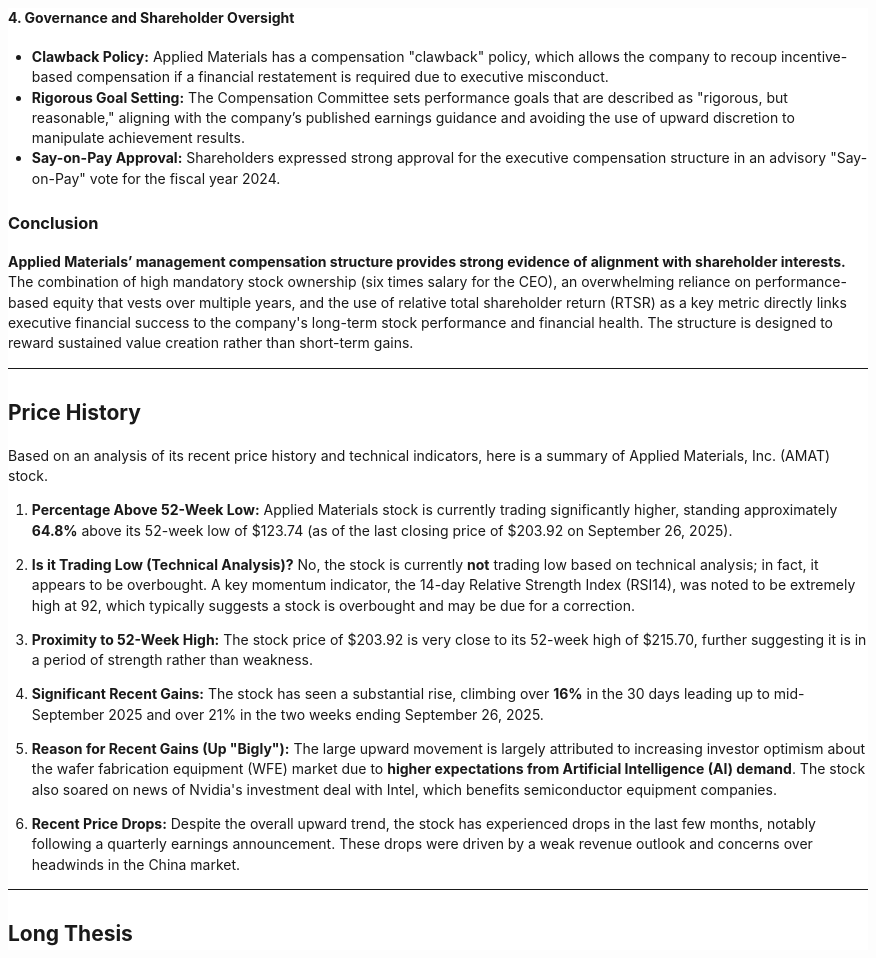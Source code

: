 #### **4. Governance and Shareholder Oversight**

*   **Clawback Policy:** Applied Materials has a compensation "clawback" policy, which allows the company to recoup incentive-based compensation if a financial restatement is required due to executive misconduct.
*   **Rigorous Goal Setting:** The Compensation Committee sets performance goals that are described as "rigorous, but reasonable," aligning with the company’s published earnings guidance and avoiding the use of upward discretion to manipulate achievement results.
*   **Say-on-Pay Approval:** Shareholders expressed strong approval for the executive compensation structure in an advisory "Say-on-Pay" vote for the fiscal year 2024.

### **Conclusion**

**Applied Materials’ management compensation structure provides strong evidence of alignment with shareholder interests.** The combination of high mandatory stock ownership (six times salary for the CEO), an overwhelming reliance on performance-based equity that vests over multiple years, and the use of relative total shareholder return (RTSR) as a key metric directly links executive financial success to the company's long-term stock performance and financial health. The structure is designed to reward sustained value creation rather than short-term gains.

---

## Price History

Based on an analysis of its recent price history and technical indicators, here is a summary of Applied Materials, Inc. (AMAT) stock.

1.  **Percentage Above 52-Week Low:** Applied Materials stock is currently trading significantly higher, standing approximately **64.8%** above its 52-week low of \$123.74 (as of the last closing price of \$203.92 on September 26, 2025).

2.  **Is it Trading Low (Technical Analysis)?** No, the stock is currently **not** trading low based on technical analysis; in fact, it appears to be overbought. A key momentum indicator, the 14-day Relative Strength Index (RSI14), was noted to be extremely high at 92, which typically suggests a stock is overbought and may be due for a correction.

3.  **Proximity to 52-Week High:** The stock price of \$203.92 is very close to its 52-week high of \$215.70, further suggesting it is in a period of strength rather than weakness.

4.  **Significant Recent Gains:** The stock has seen a substantial rise, climbing over **16%** in the 30 days leading up to mid-September 2025 and over 21% in the two weeks ending September 26, 2025.

5.  **Reason for Recent Gains (Up "Bigly"):** The large upward movement is largely attributed to increasing investor optimism about the wafer fabrication equipment (WFE) market due to **higher expectations from Artificial Intelligence (AI) demand**. The stock also soared on news of Nvidia's investment deal with Intel, which benefits semiconductor equipment companies.

6.  **Recent Price Drops:** Despite the overall upward trend, the stock has experienced drops in the last few months, notably following a quarterly earnings announcement. These drops were driven by a weak revenue outlook and concerns over headwinds in the China market.

---

## Long Thesis
